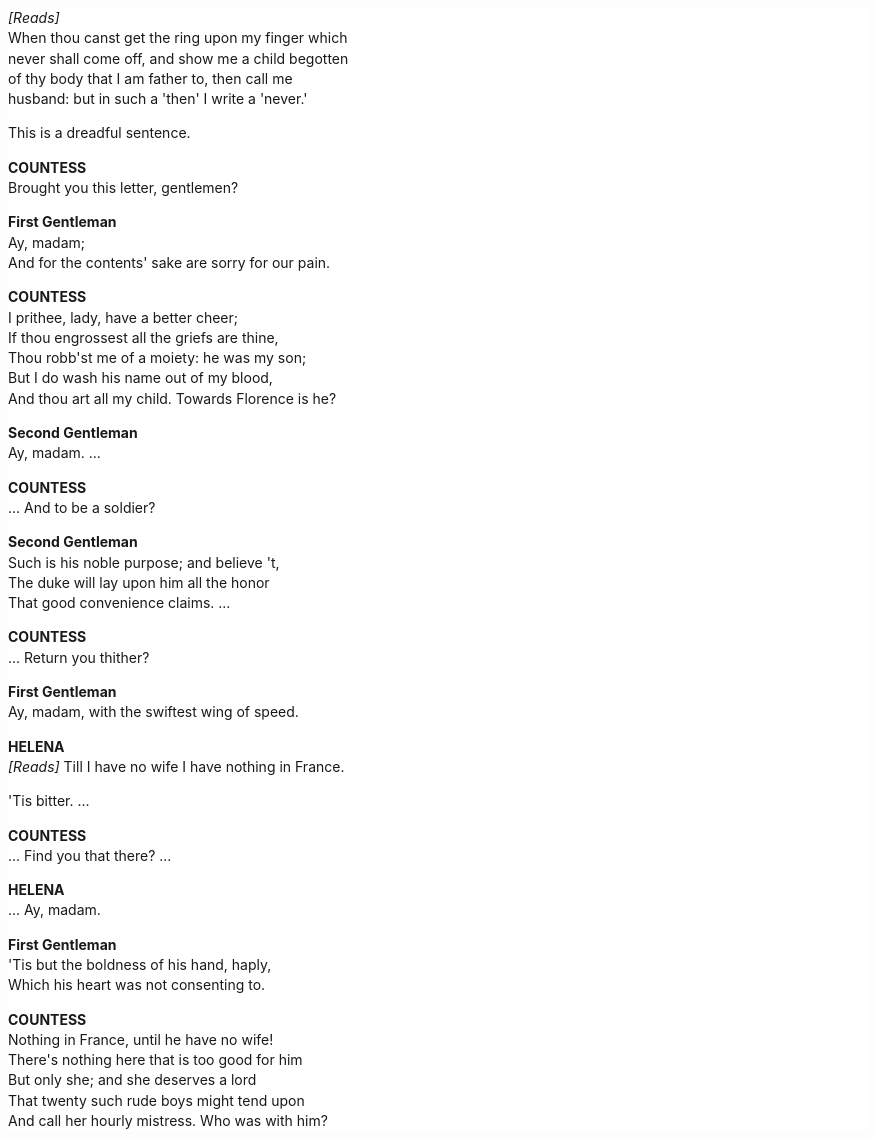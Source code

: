 *\[Reads]*  
When thou canst get the ring upon my finger which  
never shall come off, and show me a child begotten  
of thy body that I am father to, then call me  
husband: but in such a 'then' I write a 'never.'

This is a dreadful sentence.

**COUNTESS**  
Brought you this letter, gentlemen?

**First Gentleman**  
Ay, madam;  
And for the contents' sake are sorry for our pain.

**COUNTESS**  
I prithee, lady, have a better cheer;  
If thou engrossest all the griefs are thine,  
Thou robb'st me of a moiety: he was my son;  
But I do wash his name out of my blood,  
And thou art all my child. Towards Florence is he?

**Second Gentleman**  
Ay, madam. ...

**COUNTESS**  
... And to be a soldier?

**Second Gentleman**  
Such is his noble purpose; and believe 't,  
The duke will lay upon him all the honor  
That good convenience claims. ...

**COUNTESS**  
... Return you thither?

**First Gentleman**  
Ay, madam, with the swiftest wing of speed.

**HELENA**  
*\[Reads]*
Till I have no wife I have nothing in France.

'Tis bitter. ...

**COUNTESS**  
... Find you that there? ...

**HELENA**  
... Ay, madam.

**First Gentleman**  
'Tis but the boldness of his hand, haply,  
Which his heart was not consenting to.

**COUNTESS**  
Nothing in France, until he have no wife!  
There's nothing here that is too good for him  
But only she; and she deserves a lord  
That twenty such rude boys might tend upon  
And call her hourly mistress. Who was with him?
